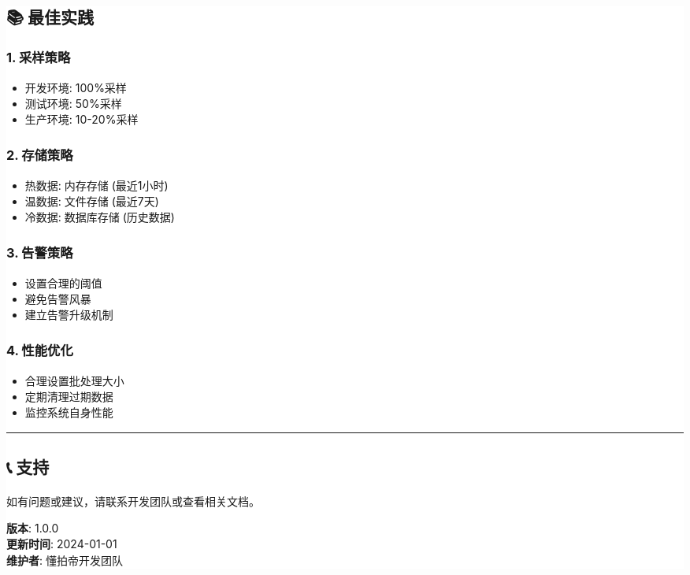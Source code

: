 ## 📚 最佳实践

### 1. 采样策略
- 开发环境: 100%采样
- 测试环境: 50%采样  
- 生产环境: 10-20%采样

### 2. 存储策略
- 热数据: 内存存储 (最近1小时)
- 温数据: 文件存储 (最近7天)
- 冷数据: 数据库存储 (历史数据)

### 3. 告警策略
- 设置合理的阈值
- 避免告警风暴
- 建立告警升级机制

### 4. 性能优化
- 合理设置批处理大小
- 定期清理过期数据
- 监控系统自身性能

---

## 📞 支持

如有问题或建议，请联系开发团队或查看相关文档。

**版本**: 1.0.0  
**更新时间**: 2024-01-01  
**维护者**: 懂拍帝开发团队
